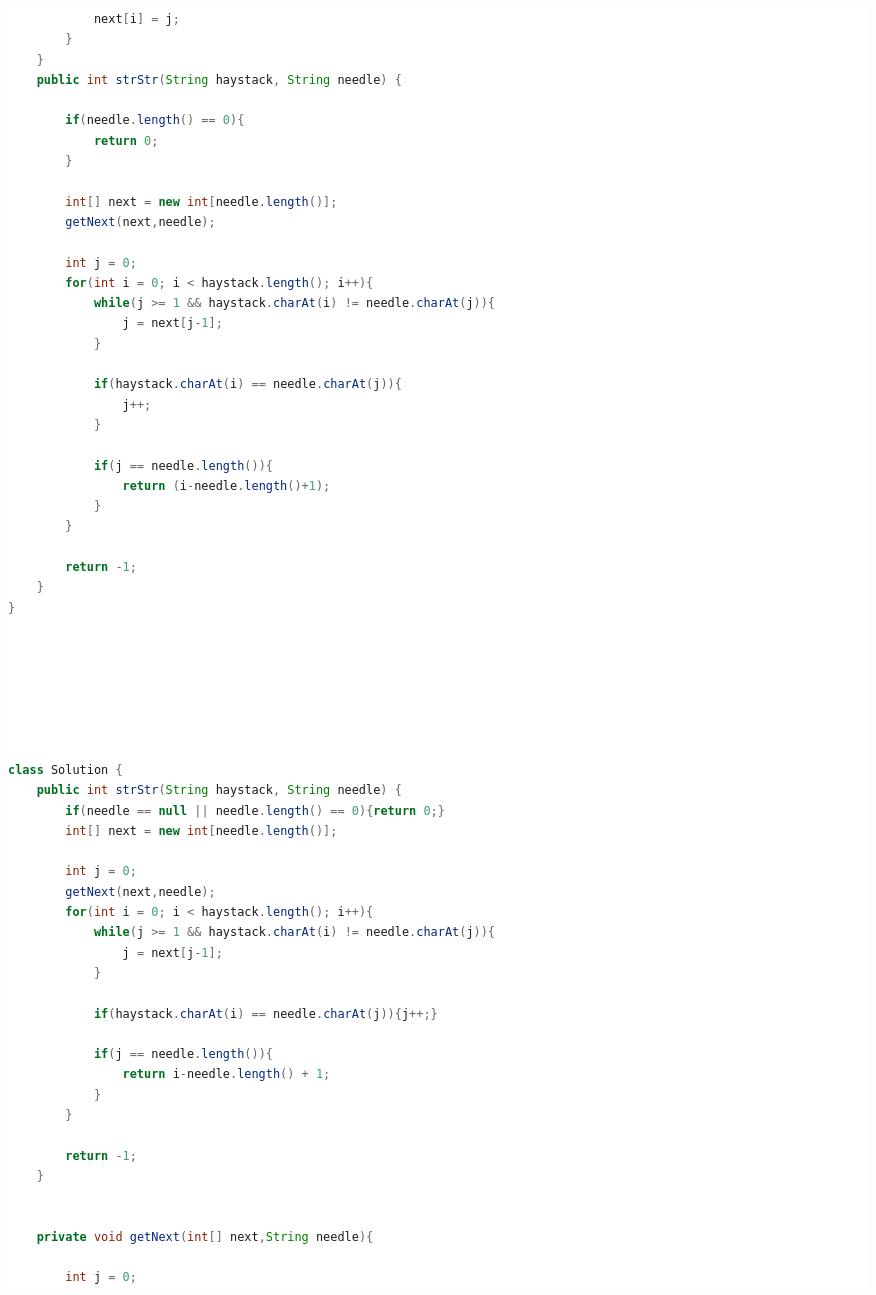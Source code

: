 ```java
            next[i] = j;
        }
    }
    public int strStr(String haystack, String needle) {

        if(needle.length() == 0){
            return 0;
        }

        int[] next = new int[needle.length()];
        getNext(next,needle);

        int j = 0;
        for(int i = 0; i < haystack.length(); i++){
            while(j >= 1 && haystack.charAt(i) != needle.charAt(j)){
                j = next[j-1];
            }

            if(haystack.charAt(i) == needle.charAt(j)){
                j++;
            }

            if(j == needle.length()){
                return (i-needle.length()+1);
            }
        }

        return -1;
    }
}







class Solution {
    public int strStr(String haystack, String needle) {
        if(needle == null || needle.length() == 0){return 0;}
        int[] next = new int[needle.length()];

        int j = 0;
        getNext(next,needle);
        for(int i = 0; i < haystack.length(); i++){
            while(j >= 1 && haystack.charAt(i) != needle.charAt(j)){
                j = next[j-1];
            }

            if(haystack.charAt(i) == needle.charAt(j)){j++;}

            if(j == needle.length()){
                return i-needle.length() + 1;
            }
        }

        return -1;
    }


    private void getNext(int[] next,String needle){

        int j = 0;
```